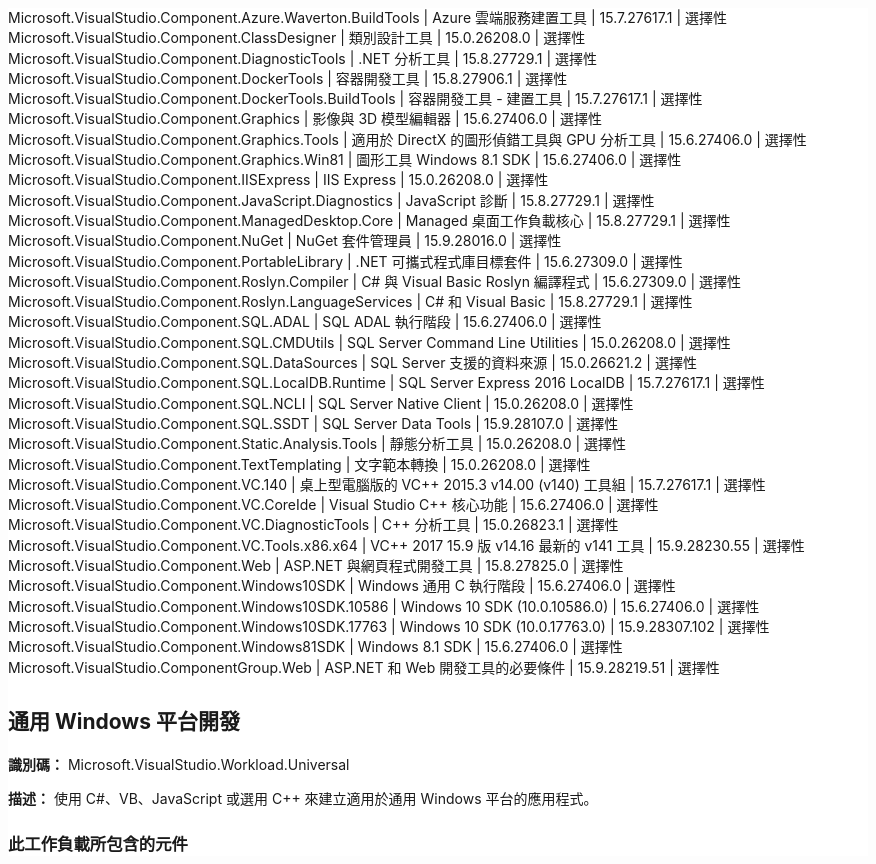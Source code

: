Microsoft.VisualStudio.Component.Azure.Waverton.BuildTools | Azure 雲端服務建置工具 | 15.7.27617.1 | 選擇性
Microsoft.VisualStudio.Component.ClassDesigner | 類別設計工具 | 15.0.26208.0 | 選擇性
Microsoft.VisualStudio.Component.DiagnosticTools | .NET 分析工具 | 15.8.27729.1 | 選擇性
Microsoft.VisualStudio.Component.DockerTools | 容器開發工具 | 15.8.27906.1 | 選擇性
Microsoft.VisualStudio.Component.DockerTools.BuildTools | 容器開發工具 - 建置工具 | 15.7.27617.1 | 選擇性
Microsoft.VisualStudio.Component.Graphics | 影像與 3D 模型編輯器 | 15.6.27406.0 | 選擇性
Microsoft.VisualStudio.Component.Graphics.Tools | 適用於 DirectX 的圖形偵錯工具與 GPU 分析工具 | 15.6.27406.0 | 選擇性
Microsoft.VisualStudio.Component.Graphics.Win81 | 圖形工具 Windows 8.1 SDK | 15.6.27406.0 | 選擇性
Microsoft.VisualStudio.Component.IISExpress | IIS Express  | 15.0.26208.0 | 選擇性
Microsoft.VisualStudio.Component.JavaScript.Diagnostics | JavaScript 診斷 | 15.8.27729.1 | 選擇性
Microsoft.VisualStudio.Component.ManagedDesktop.Core | Managed 桌面工作負載核心 | 15.8.27729.1 | 選擇性
Microsoft.VisualStudio.Component.NuGet | NuGet 套件管理員 | 15.9.28016.0 | 選擇性
Microsoft.VisualStudio.Component.PortableLibrary | .NET 可攜式程式庫目標套件 | 15.6.27309.0 | 選擇性
Microsoft.VisualStudio.Component.Roslyn.Compiler | C# 與 Visual Basic Roslyn 編譯程式 | 15.6.27309.0 | 選擇性
Microsoft.VisualStudio.Component.Roslyn.LanguageServices | C# 和 Visual Basic | 15.8.27729.1 | 選擇性
Microsoft.VisualStudio.Component.SQL.ADAL | SQL ADAL 執行階段 | 15.6.27406.0 | 選擇性
Microsoft.VisualStudio.Component.SQL.CMDUtils | SQL Server Command Line Utilities | 15.0.26208.0 | 選擇性
Microsoft.VisualStudio.Component.SQL.DataSources | SQL Server 支援的資料來源 | 15.0.26621.2 | 選擇性
Microsoft.VisualStudio.Component.SQL.LocalDB.Runtime | SQL Server Express 2016 LocalDB | 15.7.27617.1 | 選擇性
Microsoft.VisualStudio.Component.SQL.NCLI | SQL Server Native Client | 15.0.26208.0 | 選擇性
Microsoft.VisualStudio.Component.SQL.SSDT | SQL Server Data Tools | 15.9.28107.0 | 選擇性
Microsoft.VisualStudio.Component.Static.Analysis.Tools | 靜態分析工具 | 15.0.26208.0 | 選擇性
Microsoft.VisualStudio.Component.TextTemplating | 文字範本轉換 | 15.0.26208.0 | 選擇性
Microsoft.VisualStudio.Component.VC.140 | 桌上型電腦版的 VC++ 2015.3 v14.00 (v140) 工具組 | 15.7.27617.1 | 選擇性
Microsoft.VisualStudio.Component.VC.CoreIde | Visual Studio C++ 核心功能 | 15.6.27406.0 | 選擇性
Microsoft.VisualStudio.Component.VC.DiagnosticTools | C++ 分析工具 | 15.0.26823.1 | 選擇性
Microsoft.VisualStudio.Component.VC.Tools.x86.x64 | VC++ 2017 15.9 版 v14.16 最新的 v141 工具 | 15.9.28230.55 | 選擇性
Microsoft.VisualStudio.Component.Web | ASP.NET 與網頁程式開發工具 | 15.8.27825.0 | 選擇性
Microsoft.VisualStudio.Component.Windows10SDK | Windows 通用 C 執行階段 | 15.6.27406.0 | 選擇性
Microsoft.VisualStudio.Component.Windows10SDK.10586 | Windows 10 SDK (10.0.10586.0) | 15.6.27406.0 | 選擇性
Microsoft.VisualStudio.Component.Windows10SDK.17763 | Windows 10 SDK (10.0.17763.0) | 15.9.28307.102 | 選擇性
Microsoft.VisualStudio.Component.Windows81SDK | Windows 8.1 SDK | 15.6.27406.0 | 選擇性
Microsoft.VisualStudio.ComponentGroup.Web | ASP.NET 和 Web 開發工具的必要條件 | 15.9.28219.51 | 選擇性

## <a name="universal-windows-platform-development"></a>通用 Windows 平台開發

**識別碼：** Microsoft.VisualStudio.Workload.Universal

**描述：** 使用 C#、VB、JavaScript 或選用 C++ 來建立適用於通用 Windows 平台的應用程式。

### <a name="components-included-by-this-workload"></a>此工作負載所包含的元件
